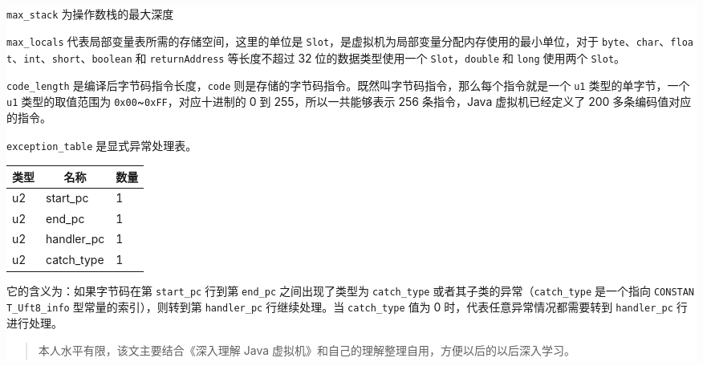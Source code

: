 `max_stack` 为操作数栈的最大深度  

`max_locals` 代表局部变量表所需的存储空间，这里的单位是 `Slot`，是虚拟机为局部变量分配内存使用的最小单位，对于 `byte`、`char`、`float`、`int`、`short`、`boolean` 和 `returnAddress` 等长度不超过 32 位的数据类型使用一个 `Slot`，`double` 和 `long` 使用两个 `Slot`。  

`code_length` 是编译后字节码指令长度，`code` 则是存储的字节码指令。既然叫字节码指令，那么每个指令就是一个 `u1` 类型的单字节，一个 `u1` 类型的取值范围为 `0x00`~`0xFF`，对应十进制的 0 到 255，所以一共能够表示 256 条指令，Java 虚拟机已经定义了 200 多条编码值对应的指令。  

`exception_table` 是显式异常处理表。  

| 类型 | 名称 | 数量 |
| ------------ | ------------ | ------------ |
| u2 | start_pc | 1 |
| u2 | end_pc | 1 |
| u2 | handler_pc | 1 |
| u2 | catch_type | 1 |
    
它的含义为：如果字节码在第 `start_pc` 行到第 `end_pc` 之间出现了类型为 `catch_type` 或者其子类的异常（`catch_type` 是一个指向 `CONSTANT_Uft8_info` 型常量的索引），则转到第 `handler_pc` 行继续处理。当 `catch_type` 值为 0 时，代表任意异常情况都需要转到 `handler_pc` 行进行处理。  


> 本人水平有限，该文主要结合《深入理解 Java 虚拟机》和自己的理解整理自用，方便以后的以后深入学习。	

